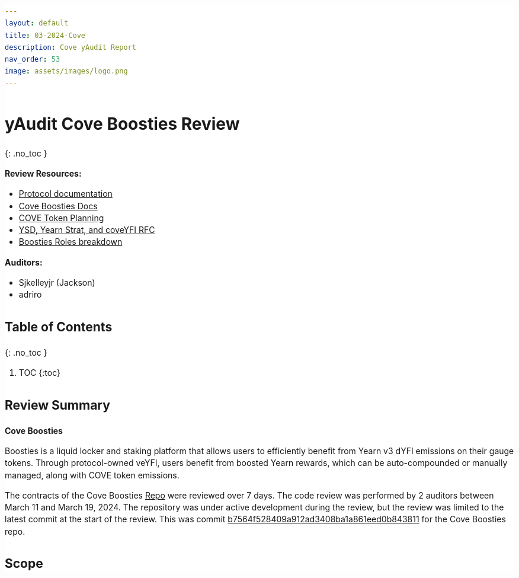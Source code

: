 ```yaml
---
layout: default
title: 03-2024-Cove
description: Cove yAudit Report
nav_order: 53
image: assets/images/logo.png
---
```


# yAudit Cove Boosties Review
{: .no_toc }

**Review Resources:**

- [Protocol documentation](https://docs.cove.finance/protocol-concepts)
- [Cove Boosties Docs](https://www.notion.so/storm-labs/Cove-Boosties-Docs-3d5d361f33154c6cb0a71c8ed2479596)
- [COVE Token Planning](https://www.notion.so/storm-labs/COVE-Token-Planning-4ac38529636140f5b209ffa40e67cc02)
- [YSD, Yearn Strat, and coveYFI RFC](https://www.notion.so/storm-labs/YSD-Yearn-Strat-and-coveYFI-RFC-6964828ad95f491aa31da708ecf132af)
- [Boosties Roles breakdown](https://www.notion.so/storm-labs/Boosties-Roles-breakdown-bc7c3847f0f6419d8b54a30f1546ed33)

**Auditors:**

- Sjkelleyjr (Jackson)
- adriro

## Table of Contents
{: .no_toc }

1. TOC
{:toc}

## Review Summary

**Cove Boosties**

Boosties is a liquid locker and staking platform that allows users to efficiently benefit from Yearn v3 dYFI emissions on their gauge tokens. Through protocol-owned veYFI, users benefit from boosted Yearn rewards, which can be auto-compounded or manually managed, along with COVE token emissions.

The contracts of the Cove Boosties [Repo](https://github.com/Storm-Labs-Inc/cove-contracts-boosties) were reviewed over 7 days. The code review was performed by 2 auditors between March 11 and March 19, 2024. The repository was under active development during the review, but the review was limited to the latest commit at the start of the review. This was commit [b7564f528409a912ad3408ba1a861eed0b843811](https://github.com/Storm-Labs-Inc/cove-contracts-boosties/commit/b7564f528409a912ad3408ba1a861eed0b843811) for the Cove Boosties repo.

## Scope
